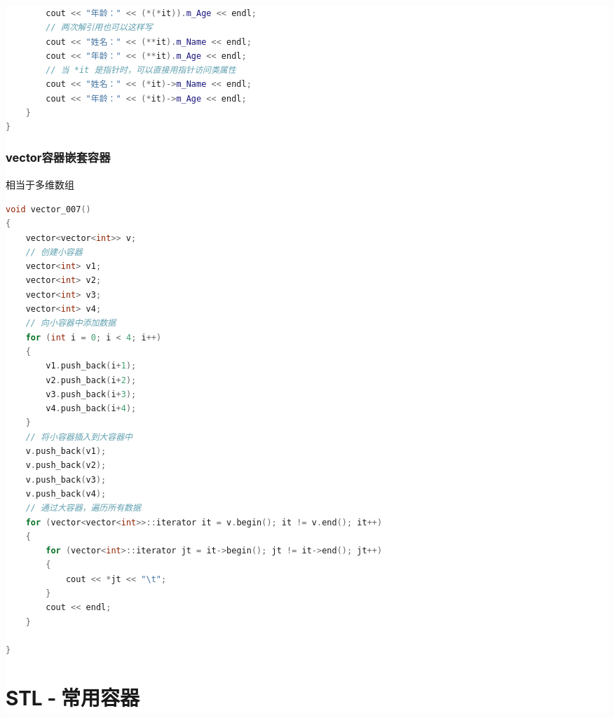```cpp
        cout << "年龄：" << (*(*it)).m_Age << endl;
        // 两次解引用也可以这样写
        cout << "姓名：" << (**it).m_Name << endl;
        cout << "年龄：" << (**it).m_Age << endl;
        // 当 *it 是指针时，可以直接用指针访问类属性
        cout << "姓名：" << (*it)->m_Name << endl;
        cout << "年龄：" << (*it)->m_Age << endl;
    }
}
```

### vector容器嵌套容器

相当于多维数组

```cpp
void vector_007()
{
    vector<vector<int>> v;
    // 创建小容器
    vector<int> v1;
    vector<int> v2;
    vector<int> v3;
    vector<int> v4;
    // 向小容器中添加数据
    for (int i = 0; i < 4; i++)
    {
        v1.push_back(i+1);
        v2.push_back(i+2);
        v3.push_back(i+3);
        v4.push_back(i+4);
    }
    // 将小容器插入到大容器中
    v.push_back(v1);
    v.push_back(v2);
    v.push_back(v3);
    v.push_back(v4);
    // 通过大容器，遍历所有数据
    for (vector<vector<int>>::iterator it = v.begin(); it != v.end(); it++)
    {
        for (vector<int>::iterator jt = it->begin(); jt != it->end(); jt++)
        {
            cout << *jt << "\t";
        }
        cout << endl;
    }

}
```

# STL - 常用容器
